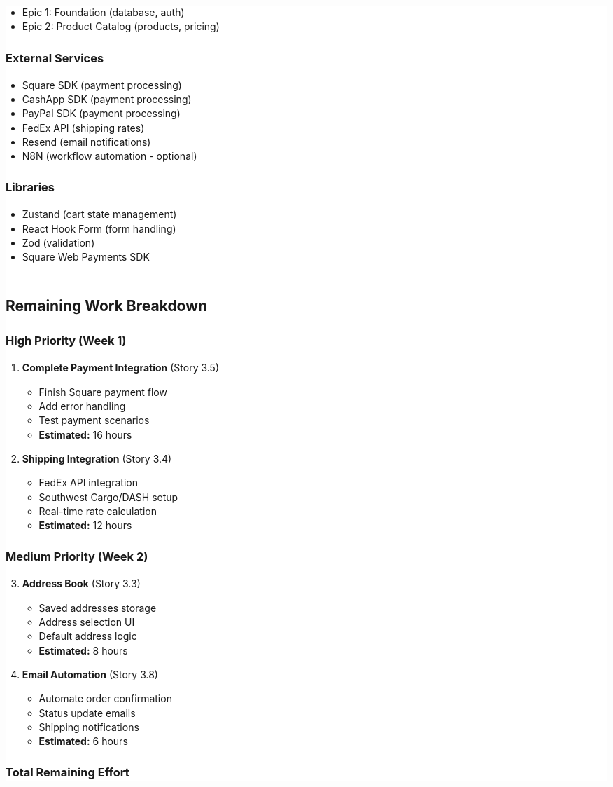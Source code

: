 - Epic 1: Foundation (database, auth)
- Epic 2: Product Catalog (products, pricing)

### External Services

- Square SDK (payment processing)
- CashApp SDK (payment processing)
- PayPal SDK (payment processing)
- FedEx API (shipping rates)
- Resend (email notifications)
- N8N (workflow automation - optional)

### Libraries

- Zustand (cart state management)
- React Hook Form (form handling)
- Zod (validation)
- Square Web Payments SDK

---

## Remaining Work Breakdown

### High Priority (Week 1)

1. **Complete Payment Integration** (Story 3.5)
   - Finish Square payment flow
   - Add error handling
   - Test payment scenarios
   - **Estimated:** 16 hours

2. **Shipping Integration** (Story 3.4)
   - FedEx API integration
   - Southwest Cargo/DASH setup
   - Real-time rate calculation
   - **Estimated:** 12 hours

### Medium Priority (Week 2)

3. **Address Book** (Story 3.3)
   - Saved addresses storage
   - Address selection UI
   - Default address logic
   - **Estimated:** 8 hours

4. **Email Automation** (Story 3.8)
   - Automate order confirmation
   - Status update emails
   - Shipping notifications
   - **Estimated:** 6 hours

### Total Remaining Effort
